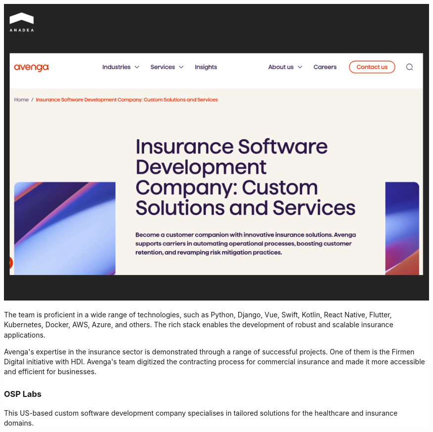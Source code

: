 ![](avenga.png)

The team is proficient in a wide range of technologies, such as Python, Django, Vue, Swift, Kotlin, React Native, Flutter, Kubernetes, Docker, AWS, Azure, and others. The rich stack enables the development of robust and scalable insurance applications.

Avenga's expertise in the insurance sector is demonstrated through a range of successful projects. One of them is the Firmen Digital initiative with HDI. Avenga's team digitized the contracting process for commercial insurance and made it more accessible and efficient for businesses. 

### OSP Labs

This US-based custom software development company specialises in tailored solutions for the healthcare and insurance domains.
